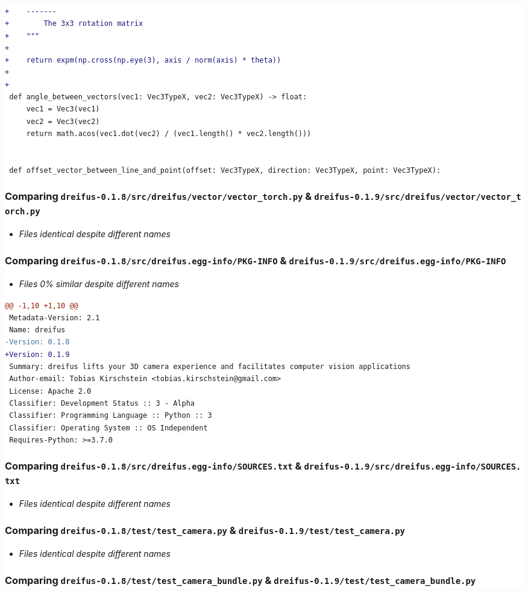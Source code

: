 ```diff
+    -------
+        The 3x3 rotation matrix
+    """
+
+    return expm(np.cross(np.eye(3), axis / norm(axis) * theta))
+
+
 def angle_between_vectors(vec1: Vec3TypeX, vec2: Vec3TypeX) -> float:
     vec1 = Vec3(vec1)
     vec2 = Vec3(vec2)
     return math.acos(vec1.dot(vec2) / (vec1.length() * vec2.length()))
 
 
 def offset_vector_between_line_and_point(offset: Vec3TypeX, direction: Vec3TypeX, point: Vec3TypeX):
```

### Comparing `dreifus-0.1.8/src/dreifus/vector/vector_torch.py` & `dreifus-0.1.9/src/dreifus/vector/vector_torch.py`

 * *Files identical despite different names*

### Comparing `dreifus-0.1.8/src/dreifus.egg-info/PKG-INFO` & `dreifus-0.1.9/src/dreifus.egg-info/PKG-INFO`

 * *Files 0% similar despite different names*

```diff
@@ -1,10 +1,10 @@
 Metadata-Version: 2.1
 Name: dreifus
-Version: 0.1.8
+Version: 0.1.9
 Summary: dreifus lifts your 3D camera experience and facilitates computer vision applications
 Author-email: Tobias Kirschstein <tobias.kirschstein@gmail.com>
 License: Apache 2.0
 Classifier: Development Status :: 3 - Alpha
 Classifier: Programming Language :: Python :: 3
 Classifier: Operating System :: OS Independent
 Requires-Python: >=3.7.0
```

### Comparing `dreifus-0.1.8/src/dreifus.egg-info/SOURCES.txt` & `dreifus-0.1.9/src/dreifus.egg-info/SOURCES.txt`

 * *Files identical despite different names*

### Comparing `dreifus-0.1.8/test/test_camera.py` & `dreifus-0.1.9/test/test_camera.py`

 * *Files identical despite different names*

### Comparing `dreifus-0.1.8/test/test_camera_bundle.py` & `dreifus-0.1.9/test/test_camera_bundle.py`
